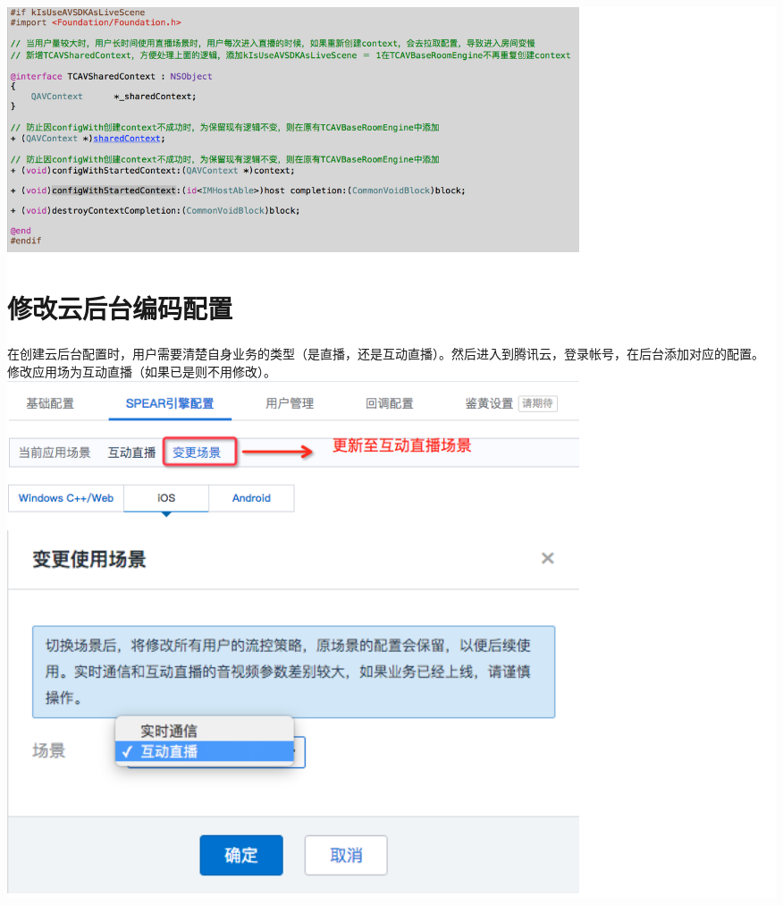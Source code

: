 <img src="media/image39.png" width="640"/>

# <a name="DevelopSpearConfig">修改云后台编码配置</a>

在创建云后台配置时，用户需要清楚自身业务的类型（是直播，还是互动直播）。然后进入到腾讯云，登录帐号，在后台添加对应的配置。修改应用场为互动直播（如果已是则不用修改）。
<img src="media/image40.png" width="640"/>
<img src="media/image41.png" width="640"/>
